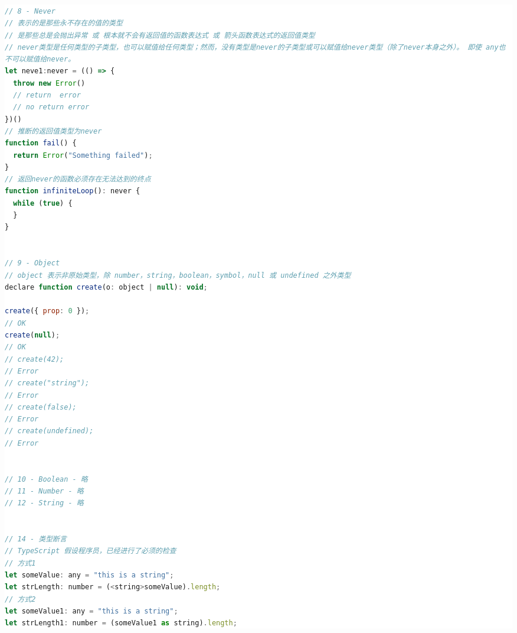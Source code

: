 ```js
// 8 - Never
// 表示的是那些永不存在的值的类型
// 是那些总是会抛出异常 或 根本就不会有返回值的函数表达式 或 箭头函数表达式的返回值类型
// never类型是任何类型的子类型，也可以赋值给任何类型；然而，没有类型是never的子类型或可以赋值给never类型（除了never本身之外）。 即使 any也不可以赋值给never。
let neve1:never = (() => {
  throw new Error()
  // return  error
  // no return error
})()
// 推断的返回值类型为never
function fail() {
  return Error("Something failed");
}
// 返回never的函数必须存在无法达到的终点
function infiniteLoop(): never {
  while (true) {
  }
}


// 9 - Object
// object 表示非原始类型，除 number，string，boolean，symbol，null 或 undefined 之外类型
declare function create(o: object | null): void;

create({ prop: 0 }); 
// OK
create(null); 
// OK
// create(42); 
// Error
// create("string"); 
// Error
// create(false); 
// Error
// create(undefined); 
// Error


// 10 - Boolean - 略
// 11 - Number - 略
// 12 - String - 略


// 14 - 类型断言
// TypeScript 假设程序员，已经进行了必须的检查
// 方式1
let someValue: any = "this is a string";
let strLength: number = (<string>someValue).length;
// 方式2
let someValue1: any = "this is a string";
let strLength1: number = (someValue1 as string).length;
```
